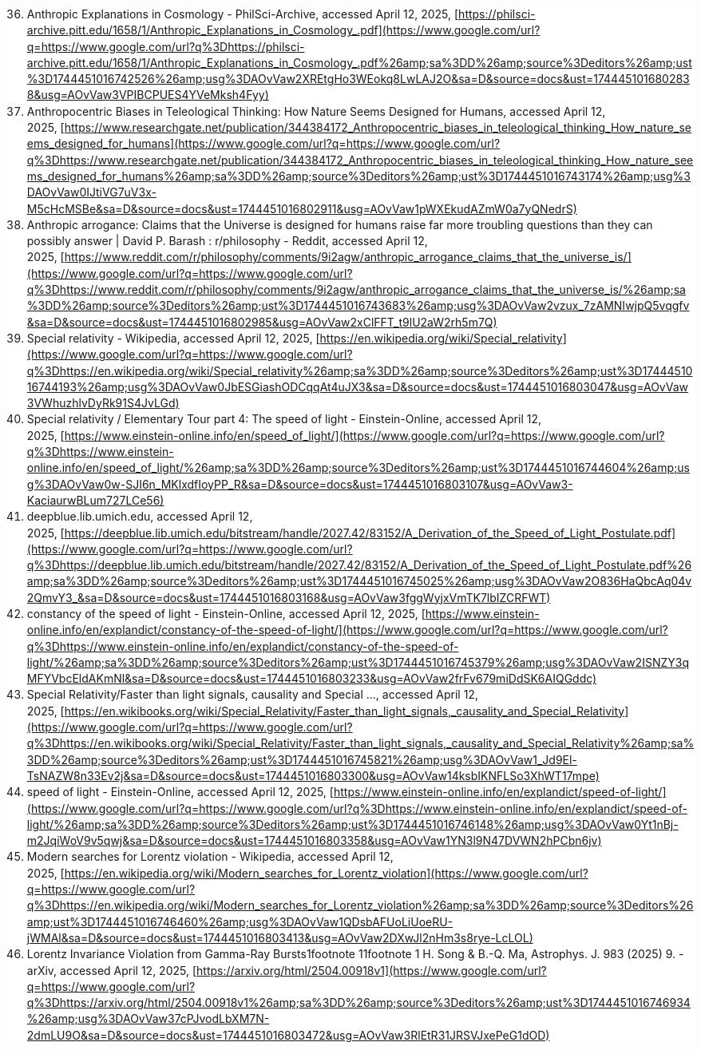 36. Anthropic Explanations in Cosmology - PhilSci-Archive, accessed April 12, 2025, [https://philsci-archive.pitt.edu/1658/1/Anthropic_Explanations_in_Cosmology_.pdf](https://www.google.com/url?q=https://www.google.com/url?q%3Dhttps://philsci-archive.pitt.edu/1658/1/Anthropic_Explanations_in_Cosmology_.pdf%26amp;sa%3DD%26amp;source%3Deditors%26amp;ust%3D1744451016742526%26amp;usg%3DAOvVaw2XREtgHo3WEokq8LwLAJ2O&sa=D&source=docs&ust=1744451016802838&usg=AOvVaw3VPIBCPUES4YVeMksh4Fyy)
37. Anthropocentric Biases in Teleological Thinking: How Nature Seems Designed for Humans, accessed April 12, 2025, [https://www.researchgate.net/publication/344384172_Anthropocentric_biases_in_teleological_thinking_How_nature_seems_designed_for_humans](https://www.google.com/url?q=https://www.google.com/url?q%3Dhttps://www.researchgate.net/publication/344384172_Anthropocentric_biases_in_teleological_thinking_How_nature_seems_designed_for_humans%26amp;sa%3DD%26amp;source%3Deditors%26amp;ust%3D1744451016743174%26amp;usg%3DAOvVaw0IJtiVG7uV3x-M5cHcMSBe&sa=D&source=docs&ust=1744451016802911&usg=AOvVaw1pWXEkudAZmW0a7yQNedrS)
38. Anthropic arrogance: Claims that the Universe is designed for humans raise far more troubling questions than they can possibly answer | David P. Barash : r/philosophy - Reddit, accessed April 12, 2025, [https://www.reddit.com/r/philosophy/comments/9i2agw/anthropic_arrogance_claims_that_the_universe_is/](https://www.google.com/url?q=https://www.google.com/url?q%3Dhttps://www.reddit.com/r/philosophy/comments/9i2agw/anthropic_arrogance_claims_that_the_universe_is/%26amp;sa%3DD%26amp;source%3Deditors%26amp;ust%3D1744451016743683%26amp;usg%3DAOvVaw2vzux_7zAMNIwjpQ5vqgfv&sa=D&source=docs&ust=1744451016802985&usg=AOvVaw2xClFFT_t9lU2aW2rh5m7Q)
39. Special relativity - Wikipedia, accessed April 12, 2025, [https://en.wikipedia.org/wiki/Special_relativity](https://www.google.com/url?q=https://www.google.com/url?q%3Dhttps://en.wikipedia.org/wiki/Special_relativity%26amp;sa%3DD%26amp;source%3Deditors%26amp;ust%3D1744451016744193%26amp;usg%3DAOvVaw0JbESGiashODCqqAt4uJX3&sa=D&source=docs&ust=1744451016803047&usg=AOvVaw3VWhuzhlvDyRk91S4JvLGd)
40. Special relativity / Elementary Tour part 4: The speed of light - Einstein-Online, accessed April 12, 2025, [https://www.einstein-online.info/en/speed_of_light/](https://www.google.com/url?q=https://www.google.com/url?q%3Dhttps://www.einstein-online.info/en/speed_of_light/%26amp;sa%3DD%26amp;source%3Deditors%26amp;ust%3D1744451016744604%26amp;usg%3DAOvVaw0w-SJI6n_MKlxdfIoyPP_R&sa=D&source=docs&ust=1744451016803107&usg=AOvVaw3-KaciaurwBLum727LCe56)
41. deepblue.lib.umich.edu, accessed April 12, 2025, [https://deepblue.lib.umich.edu/bitstream/handle/2027.42/83152/A_Derivation_of_the_Speed_of_Light_Postulate.pdf](https://www.google.com/url?q=https://www.google.com/url?q%3Dhttps://deepblue.lib.umich.edu/bitstream/handle/2027.42/83152/A_Derivation_of_the_Speed_of_Light_Postulate.pdf%26amp;sa%3DD%26amp;source%3Deditors%26amp;ust%3D1744451016745025%26amp;usg%3DAOvVaw2O836HaQbcAq04v2QmvY3_&sa=D&source=docs&ust=1744451016803168&usg=AOvVaw3fggWyjxVmTK7lbIZCRFWT)
42. constancy of the speed of light - Einstein-Online, accessed April 12, 2025, [https://www.einstein-online.info/en/explandict/constancy-of-the-speed-of-light/](https://www.google.com/url?q=https://www.google.com/url?q%3Dhttps://www.einstein-online.info/en/explandict/constancy-of-the-speed-of-light/%26amp;sa%3DD%26amp;source%3Deditors%26amp;ust%3D1744451016745379%26amp;usg%3DAOvVaw2ISNZY3qMFYVbcEldAKmNl&sa=D&source=docs&ust=1744451016803233&usg=AOvVaw2frFv679miDdSK6AIQGddc)
43. Special Relativity/Faster than light signals, causality and Special ..., accessed April 12, 2025, [https://en.wikibooks.org/wiki/Special_Relativity/Faster_than_light_signals,_causality_and_Special_Relativity](https://www.google.com/url?q=https://www.google.com/url?q%3Dhttps://en.wikibooks.org/wiki/Special_Relativity/Faster_than_light_signals,_causality_and_Special_Relativity%26amp;sa%3DD%26amp;source%3Deditors%26amp;ust%3D1744451016745821%26amp;usg%3DAOvVaw1_Jd9El-TsNAZW8n33Ev2j&sa=D&source=docs&ust=1744451016803300&usg=AOvVaw14ksbIKNFLSo3XhWT17mpe)
44. speed of light - Einstein-Online, accessed April 12, 2025, [https://www.einstein-online.info/en/explandict/speed-of-light/](https://www.google.com/url?q=https://www.google.com/url?q%3Dhttps://www.einstein-online.info/en/explandict/speed-of-light/%26amp;sa%3DD%26amp;source%3Deditors%26amp;ust%3D1744451016746148%26amp;usg%3DAOvVaw0Yt1nBj-m2JqiWoV9v5qwj&sa=D&source=docs&ust=1744451016803358&usg=AOvVaw1YN3l9N47DVWN2hPCbn6jv)
45. Modern searches for Lorentz violation - Wikipedia, accessed April 12, 2025, [https://en.wikipedia.org/wiki/Modern_searches_for_Lorentz_violation](https://www.google.com/url?q=https://www.google.com/url?q%3Dhttps://en.wikipedia.org/wiki/Modern_searches_for_Lorentz_violation%26amp;sa%3DD%26amp;source%3Deditors%26amp;ust%3D1744451016746460%26amp;usg%3DAOvVaw1QDsbAFUoLiUoeRU-jWMAl&sa=D&source=docs&ust=1744451016803413&usg=AOvVaw2DXwJl2nHm3s8rye-LcLOL)
46. Lorentz Invariance Violation from Gamma-Ray Bursts1footnote 11footnote 1 H. Song & B.-Q. Ma, Astrophys. J. 983 (2025) 9. - arXiv, accessed April 12, 2025, [https://arxiv.org/html/2504.00918v1](https://www.google.com/url?q=https://www.google.com/url?q%3Dhttps://arxiv.org/html/2504.00918v1%26amp;sa%3DD%26amp;source%3Deditors%26amp;ust%3D1744451016746934%26amp;usg%3DAOvVaw37cPJvodLbXM7N-2dmLU9O&sa=D&source=docs&ust=1744451016803472&usg=AOvVaw3RlEtR31JRSVJxePeG1dOD)